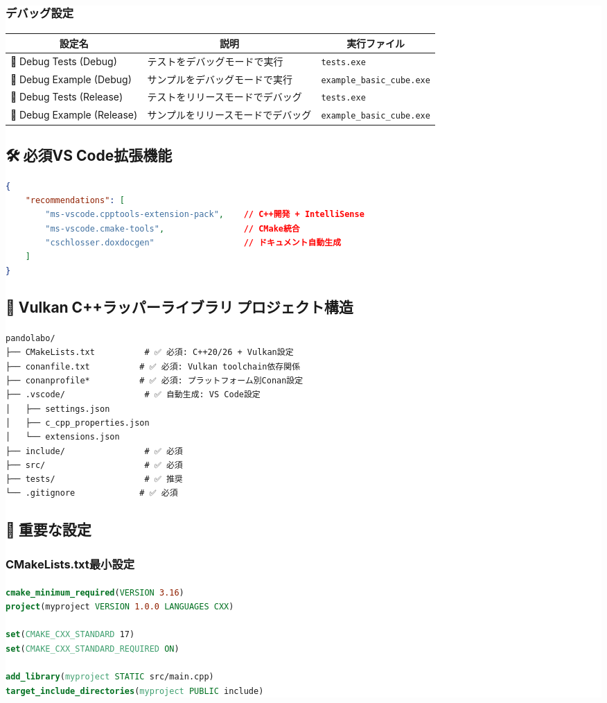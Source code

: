 ### **デバッグ設定**
| 設定名 | 説明 | 実行ファイル |
|--------|------|--------------|
| 🐛 Debug Tests (Debug) | テストをデバッグモードで実行 | `tests.exe` |
| 🐛 Debug Example (Debug) | サンプルをデバッグモードで実行 | `example_basic_cube.exe` |
| 🚀 Debug Tests (Release) | テストをリリースモードでデバッグ | `tests.exe` |
| 🚀 Debug Example (Release) | サンプルをリリースモードでデバッグ | `example_basic_cube.exe` |

## 🛠️ 必須VS Code拡張機能

```json
{
    "recommendations": [
        "ms-vscode.cpptools-extension-pack",    // C++開発 + IntelliSense
        "ms-vscode.cmake-tools",                // CMake統合
        "cschlosser.doxdocgen"                  // ドキュメント自動生成
    ]
}
```

## 📁 Vulkan C++ラッパーライブラリ プロジェクト構造

```
pandolabo/
├── CMakeLists.txt          # ✅ 必須: C++20/26 + Vulkan設定
├── conanfile.txt          # ✅ 必須: Vulkan toolchain依存関係
├── conanprofile*          # ✅ 必須: プラットフォーム別Conan設定
├── .vscode/                # ✅ 自動生成: VS Code設定
│   ├── settings.json
│   ├── c_cpp_properties.json
│   └── extensions.json
├── include/                # ✅ 必須
├── src/                    # ✅ 必須
├── tests/                  # ✅ 推奨
└── .gitignore             # ✅ 必須
```

## 🎯 重要な設定

### **CMakeLists.txt最小設定**
```cmake
cmake_minimum_required(VERSION 3.16)
project(myproject VERSION 1.0.0 LANGUAGES CXX)

set(CMAKE_CXX_STANDARD 17)
set(CMAKE_CXX_STANDARD_REQUIRED ON)

add_library(myproject STATIC src/main.cpp)
target_include_directories(myproject PUBLIC include)
```
